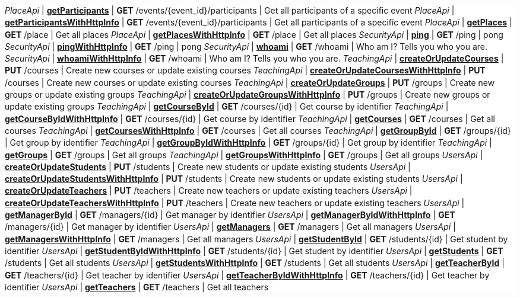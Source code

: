 *PlaceApi* | [**getParticipants**](docs/PlaceApi.md#getParticipants) | **GET** /events/{event_id}/participants | Get all participants of a specific event
*PlaceApi* | [**getParticipantsWithHttpInfo**](docs/PlaceApi.md#getParticipantsWithHttpInfo) | **GET** /events/{event_id}/participants | Get all participants of a specific event
*PlaceApi* | [**getPlaces**](docs/PlaceApi.md#getPlaces) | **GET** /place | Get all places
*PlaceApi* | [**getPlacesWithHttpInfo**](docs/PlaceApi.md#getPlacesWithHttpInfo) | **GET** /place | Get all places
*SecurityApi* | [**ping**](docs/SecurityApi.md#ping) | **GET** /ping | pong
*SecurityApi* | [**pingWithHttpInfo**](docs/SecurityApi.md#pingWithHttpInfo) | **GET** /ping | pong
*SecurityApi* | [**whoami**](docs/SecurityApi.md#whoami) | **GET** /whoami | Who am I? Tells you who you are.
*SecurityApi* | [**whoamiWithHttpInfo**](docs/SecurityApi.md#whoamiWithHttpInfo) | **GET** /whoami | Who am I? Tells you who you are.
*TeachingApi* | [**createOrUpdateCourses**](docs/TeachingApi.md#createOrUpdateCourses) | **PUT** /courses | Create new courses or update existing courses
*TeachingApi* | [**createOrUpdateCoursesWithHttpInfo**](docs/TeachingApi.md#createOrUpdateCoursesWithHttpInfo) | **PUT** /courses | Create new courses or update existing courses
*TeachingApi* | [**createOrUpdateGroups**](docs/TeachingApi.md#createOrUpdateGroups) | **PUT** /groups | Create new groups or update existing groups
*TeachingApi* | [**createOrUpdateGroupsWithHttpInfo**](docs/TeachingApi.md#createOrUpdateGroupsWithHttpInfo) | **PUT** /groups | Create new groups or update existing groups
*TeachingApi* | [**getCourseById**](docs/TeachingApi.md#getCourseById) | **GET** /courses/{id} | Get course by identifier
*TeachingApi* | [**getCourseByIdWithHttpInfo**](docs/TeachingApi.md#getCourseByIdWithHttpInfo) | **GET** /courses/{id} | Get course by identifier
*TeachingApi* | [**getCourses**](docs/TeachingApi.md#getCourses) | **GET** /courses | Get all courses
*TeachingApi* | [**getCoursesWithHttpInfo**](docs/TeachingApi.md#getCoursesWithHttpInfo) | **GET** /courses | Get all courses
*TeachingApi* | [**getGroupById**](docs/TeachingApi.md#getGroupById) | **GET** /groups/{id} | Get group by identifier
*TeachingApi* | [**getGroupByIdWithHttpInfo**](docs/TeachingApi.md#getGroupByIdWithHttpInfo) | **GET** /groups/{id} | Get group by identifier
*TeachingApi* | [**getGroups**](docs/TeachingApi.md#getGroups) | **GET** /groups | Get all groups
*TeachingApi* | [**getGroupsWithHttpInfo**](docs/TeachingApi.md#getGroupsWithHttpInfo) | **GET** /groups | Get all groups
*UsersApi* | [**createOrUpdateStudents**](docs/UsersApi.md#createOrUpdateStudents) | **PUT** /students | Create new students or update existing students
*UsersApi* | [**createOrUpdateStudentsWithHttpInfo**](docs/UsersApi.md#createOrUpdateStudentsWithHttpInfo) | **PUT** /students | Create new students or update existing students
*UsersApi* | [**createOrUpdateTeachers**](docs/UsersApi.md#createOrUpdateTeachers) | **PUT** /teachers | Create new teachers or update existing teachers
*UsersApi* | [**createOrUpdateTeachersWithHttpInfo**](docs/UsersApi.md#createOrUpdateTeachersWithHttpInfo) | **PUT** /teachers | Create new teachers or update existing teachers
*UsersApi* | [**getManagerById**](docs/UsersApi.md#getManagerById) | **GET** /managers/{id} | Get manager by identifier
*UsersApi* | [**getManagerByIdWithHttpInfo**](docs/UsersApi.md#getManagerByIdWithHttpInfo) | **GET** /managers/{id} | Get manager by identifier
*UsersApi* | [**getManagers**](docs/UsersApi.md#getManagers) | **GET** /managers | Get all managers
*UsersApi* | [**getManagersWithHttpInfo**](docs/UsersApi.md#getManagersWithHttpInfo) | **GET** /managers | Get all managers
*UsersApi* | [**getStudentById**](docs/UsersApi.md#getStudentById) | **GET** /students/{id} | Get student by identifier
*UsersApi* | [**getStudentByIdWithHttpInfo**](docs/UsersApi.md#getStudentByIdWithHttpInfo) | **GET** /students/{id} | Get student by identifier
*UsersApi* | [**getStudents**](docs/UsersApi.md#getStudents) | **GET** /students | Get all students
*UsersApi* | [**getStudentsWithHttpInfo**](docs/UsersApi.md#getStudentsWithHttpInfo) | **GET** /students | Get all students
*UsersApi* | [**getTeacherById**](docs/UsersApi.md#getTeacherById) | **GET** /teachers/{id} | Get teacher by identifier
*UsersApi* | [**getTeacherByIdWithHttpInfo**](docs/UsersApi.md#getTeacherByIdWithHttpInfo) | **GET** /teachers/{id} | Get teacher by identifier
*UsersApi* | [**getTeachers**](docs/UsersApi.md#getTeachers) | **GET** /teachers | Get all teachers